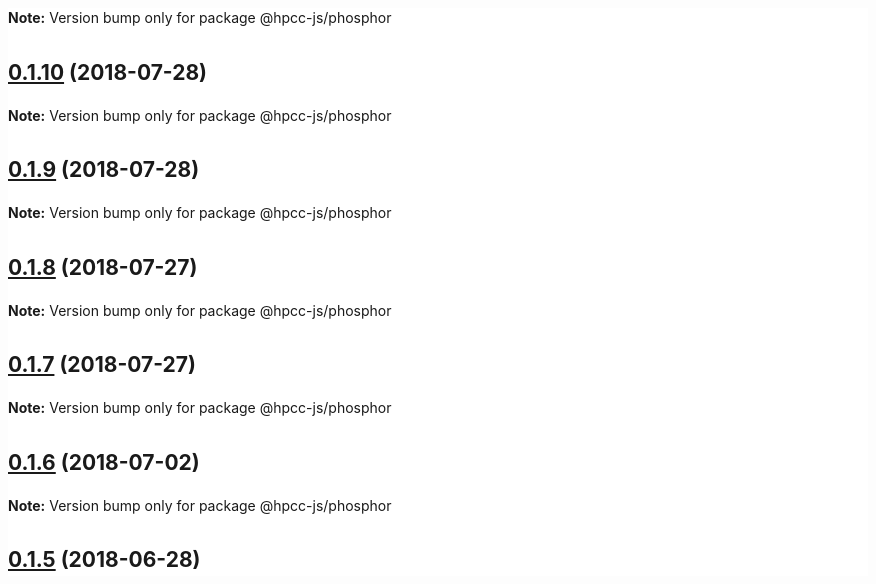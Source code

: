 
**Note:** Version bump only for package @hpcc-js/phosphor

<a name="0.1.10"></a>
## [0.1.10](https://github.com/hpcc-systems/Visualization/compare/@hpcc-js/phosphor@0.1.9...@hpcc-js/phosphor@0.1.10) (2018-07-28)




**Note:** Version bump only for package @hpcc-js/phosphor

<a name="0.1.9"></a>
## [0.1.9](https://github.com/hpcc-systems/Visualization/compare/@hpcc-js/phosphor@0.1.8...@hpcc-js/phosphor@0.1.9) (2018-07-28)




**Note:** Version bump only for package @hpcc-js/phosphor

<a name="0.1.8"></a>
## [0.1.8](https://github.com/hpcc-systems/Visualization/compare/@hpcc-js/phosphor@0.1.7...@hpcc-js/phosphor@0.1.8) (2018-07-27)




**Note:** Version bump only for package @hpcc-js/phosphor

<a name="0.1.7"></a>
## [0.1.7](https://github.com/hpcc-systems/Visualization/compare/@hpcc-js/phosphor@0.1.6...@hpcc-js/phosphor@0.1.7) (2018-07-27)




**Note:** Version bump only for package @hpcc-js/phosphor

<a name="0.1.6"></a>
## [0.1.6](https://github.com/hpcc-systems/Visualization/compare/@hpcc-js/phosphor@0.1.5...@hpcc-js/phosphor@0.1.6) (2018-07-02)




**Note:** Version bump only for package @hpcc-js/phosphor

<a name="0.1.5"></a>
## [0.1.5](https://github.com/hpcc-systems/Visualization/compare/@hpcc-js/phosphor@0.1.4...@hpcc-js/phosphor@0.1.5) (2018-06-28)
